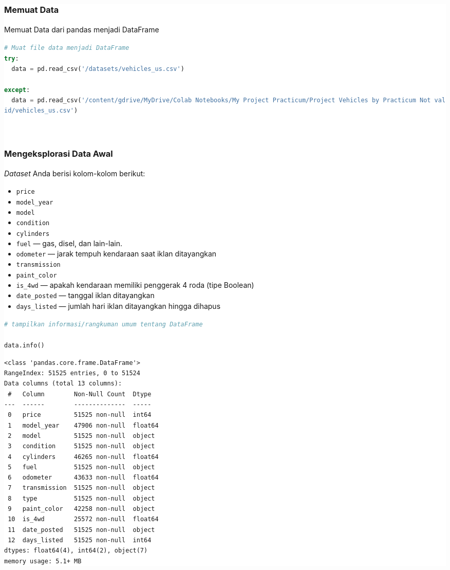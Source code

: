 ### Memuat Data

Memuat Data dari pandas menjadi DataFrame


```python
# Muat file data menjadi DataFrame
try: 
  data = pd.read_csv('/datasets/vehicles_us.csv')

except:
  data = pd.read_csv('/content/gdrive/MyDrive/Colab Notebooks/My Project Practicum/Project Vehicles by Practicum Not valid/vehicles_us.csv')
 
  
```

### Mengeksplorasi Data Awal

*Dataset* Anda berisi kolom-kolom berikut: 


- `price`
- `model_year`
- `model`
- `condition`
- `cylinders`
- `fuel` — gas, disel, dan lain-lain.
- `odometer` — jarak tempuh kendaraan saat iklan ditayangkan 
- `transmission`
- `paint_color`
- `is_4wd` — apakah kendaraan memiliki penggerak 4 roda (tipe Boolean)
- `date_posted` — tanggal iklan ditayangkan
- `days_listed` — jumlah hari iklan ditayangkan hingga dihapus



```python
# tampilkan informasi/rangkuman umum tentang DataFrame

data.info()
```

    <class 'pandas.core.frame.DataFrame'>
    RangeIndex: 51525 entries, 0 to 51524
    Data columns (total 13 columns):
     #   Column        Non-Null Count  Dtype  
    ---  ------        --------------  -----  
     0   price         51525 non-null  int64  
     1   model_year    47906 non-null  float64
     2   model         51525 non-null  object 
     3   condition     51525 non-null  object 
     4   cylinders     46265 non-null  float64
     5   fuel          51525 non-null  object 
     6   odometer      43633 non-null  float64
     7   transmission  51525 non-null  object 
     8   type          51525 non-null  object 
     9   paint_color   42258 non-null  object 
     10  is_4wd        25572 non-null  float64
     11  date_posted   51525 non-null  object 
     12  days_listed   51525 non-null  int64  
    dtypes: float64(4), int64(2), object(7)
    memory usage: 5.1+ MB
